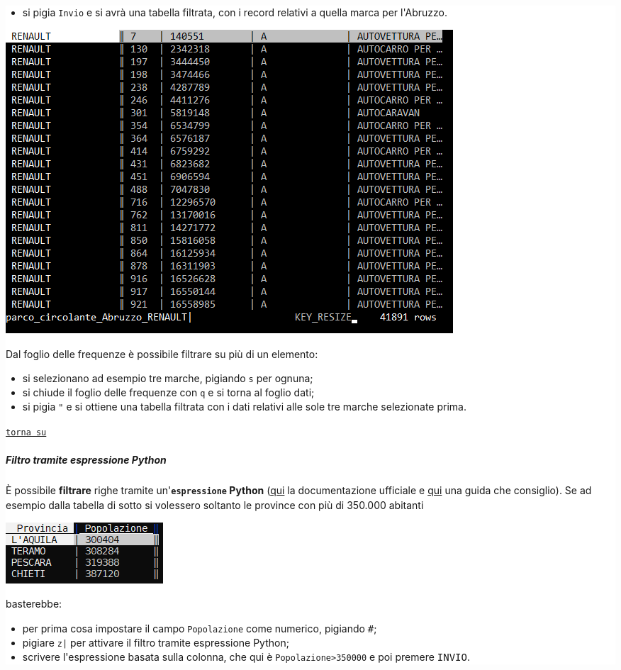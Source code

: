 - si pigia `Invio` e si avrà una tabella filtrata, con i record relativi a quella marca per l'Abruzzo.

![](./imgs/12_filtro.png)

Dal foglio delle frequenze è possibile filtrare su più di un elemento:

- si selezionano ad esempio tre marche, pigiando `s` per ognuna;
- si chiude il foglio delle frequenze con `q` e si torna al foglio dati;
- si pigia `"` e si ottiene una tabella filtrata con i dati relativi alle sole tre marche selezionate prima.

[`torna su`](#indice)

##### Filtro tramite espressione Python

È possibile **filtrare** righe tramite un'**`espressione` Python** ([qui](https://docs.python.org/3/reference/expressions.html) la documentazione ufficiale e [qui](https://realpython.com/python-operators-expressions/) una guida che consiglio).
Se ad esempio dalla tabella di sotto si volessero soltanto le province con più di 350.000 abitanti

![](./imgs/28_filtro.png)

basterebbe:

- per prima cosa impostare il campo `Popolazione` come numerico, pigiando <kbd>#</kbd>;
- pigiare `z|` per attivare il filtro tramite espressione Python;
- scrivere l'espressione basata sulla colonna, che qui è `Popolazione>350000` e poi premere <kbd>INVIO</kbd>.
